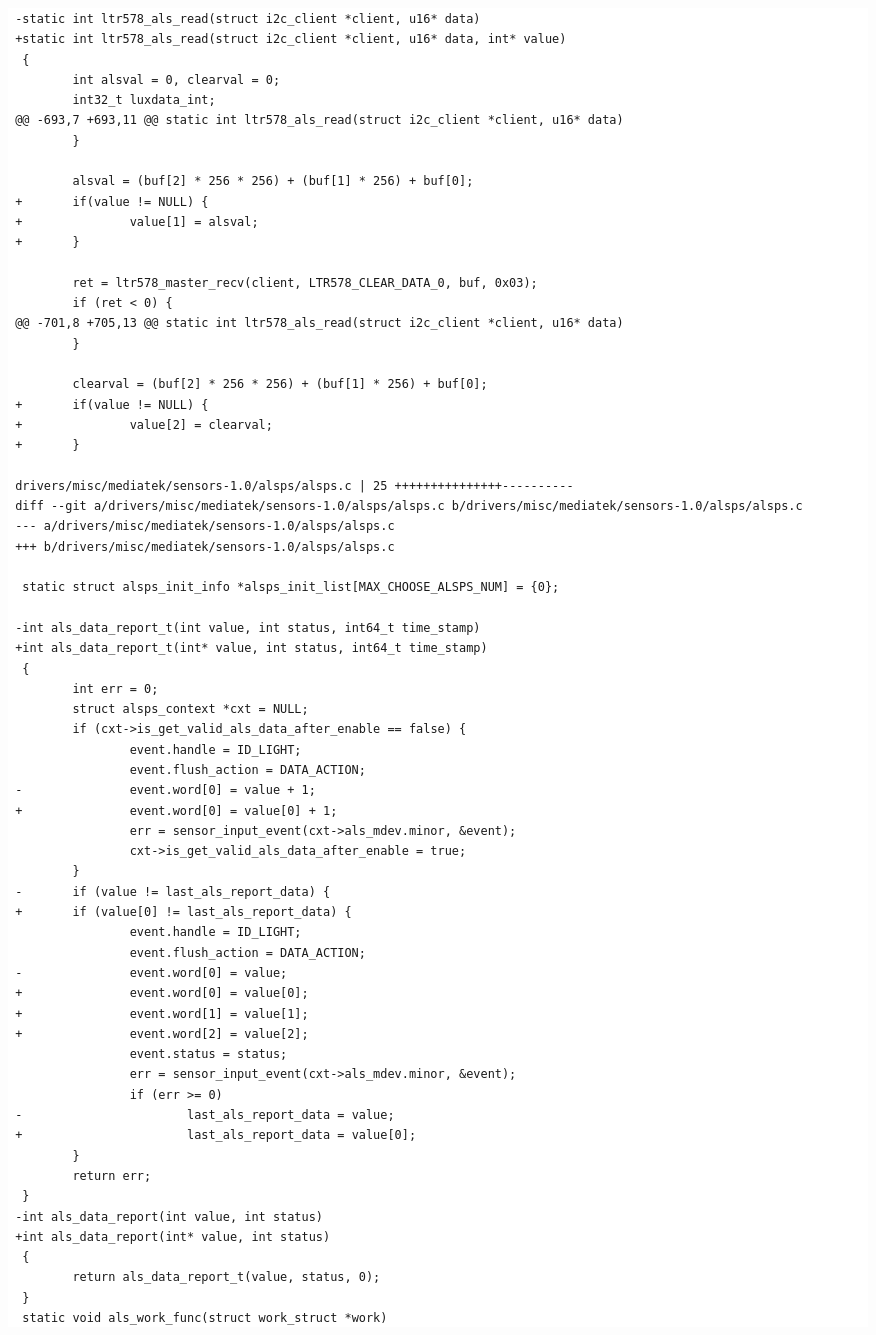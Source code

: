     -static int ltr578_als_read(struct i2c_client *client, u16* data)
     +static int ltr578_als_read(struct i2c_client *client, u16* data, int* value)
      {
             int alsval = 0, clearval = 0;
             int32_t luxdata_int;
     @@ -693,7 +693,11 @@ static int ltr578_als_read(struct i2c_client *client, u16* data)
             }
     
             alsval = (buf[2] * 256 * 256) + (buf[1] * 256) + buf[0];
     +       if(value != NULL) {
     +               value[1] = alsval;
     +       }
     
             ret = ltr578_master_recv(client, LTR578_CLEAR_DATA_0, buf, 0x03);
             if (ret < 0) {
     @@ -701,8 +705,13 @@ static int ltr578_als_read(struct i2c_client *client, u16* data)
             }
     
             clearval = (buf[2] * 256 * 256) + (buf[1] * 256) + buf[0];
     +       if(value != NULL) {
     +               value[2] = clearval;
     +       }
     
     drivers/misc/mediatek/sensors-1.0/alsps/alsps.c | 25 +++++++++++++++----------
     diff --git a/drivers/misc/mediatek/sensors-1.0/alsps/alsps.c b/drivers/misc/mediatek/sensors-1.0/alsps/alsps.c
     --- a/drivers/misc/mediatek/sensors-1.0/alsps/alsps.c
     +++ b/drivers/misc/mediatek/sensors-1.0/alsps/alsps.c
     
      static struct alsps_init_info *alsps_init_list[MAX_CHOOSE_ALSPS_NUM] = {0};
     
     -int als_data_report_t(int value, int status, int64_t time_stamp)
     +int als_data_report_t(int* value, int status, int64_t time_stamp)
      {
             int err = 0;
             struct alsps_context *cxt = NULL;
             if (cxt->is_get_valid_als_data_after_enable == false) {
                     event.handle = ID_LIGHT;
                     event.flush_action = DATA_ACTION;
     -               event.word[0] = value + 1;
     +               event.word[0] = value[0] + 1;
                     err = sensor_input_event(cxt->als_mdev.minor, &event);
                     cxt->is_get_valid_als_data_after_enable = true;
             }
     -       if (value != last_als_report_data) {
     +       if (value[0] != last_als_report_data) {
                     event.handle = ID_LIGHT;
                     event.flush_action = DATA_ACTION;
     -               event.word[0] = value;
     +               event.word[0] = value[0];
     +               event.word[1] = value[1];
     +               event.word[2] = value[2];
                     event.status = status;
                     err = sensor_input_event(cxt->als_mdev.minor, &event);
                     if (err >= 0)
     -                       last_als_report_data = value;
     +                       last_als_report_data = value[0];
             }
             return err;
      }
     -int als_data_report(int value, int status)
     +int als_data_report(int* value, int status)
      {
             return als_data_report_t(value, status, 0);
      }
      static void als_work_func(struct work_struct *work)